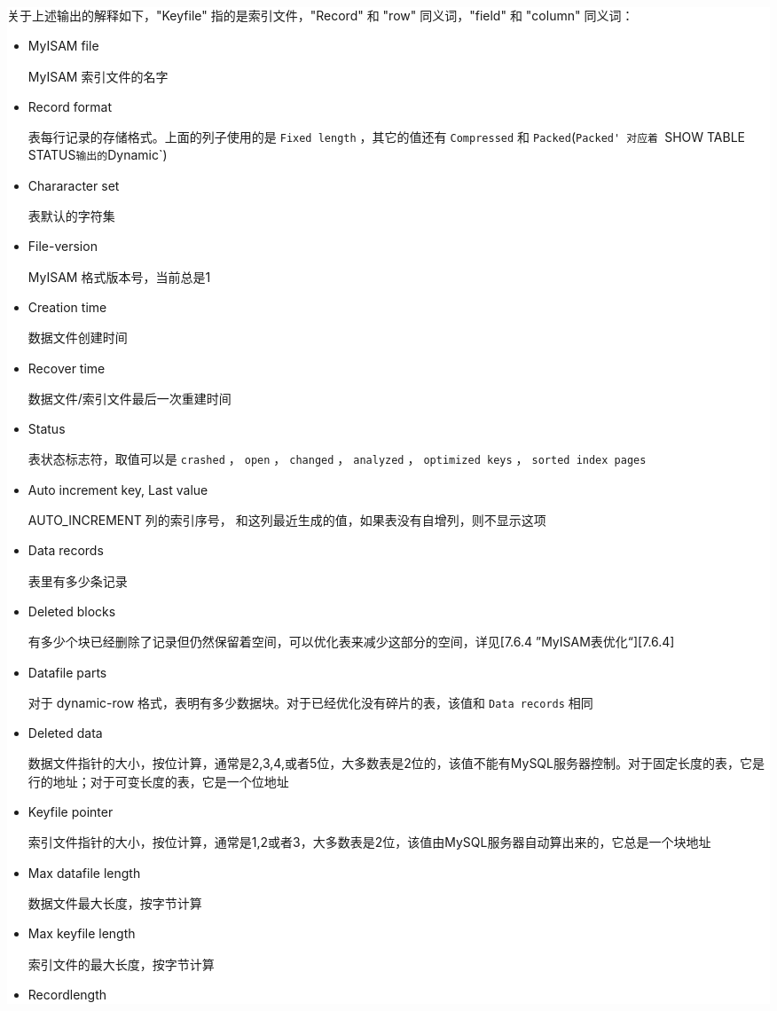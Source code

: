 关于上述输出的解释如下，"Keyfile" 指的是索引文件，"Record" 和 "row" 同义词，"field" 和 "column" 同义词：

* MyISAM file

	MyISAM 索引文件的名字

* Record format

	表每行记录的存储格式。上面的列子使用的是 `Fixed length` ，其它的值还有 `Compressed` 和 `Packed`(`Packed' 对应着 `SHOW TABLE STATUS` 输出的 `Dynamic`)

* Chararacter set

	表默认的字符集

* File-version

	MyISAM 格式版本号，当前总是1

* Creation time

	数据文件创建时间

* Recover time

	数据文件/索引文件最后一次重建时间

* Status

	表状态标志符，取值可以是 `crashed` ， `open` ， `changed` ， `analyzed` ， `optimized keys` ， `sorted index pages`

* Auto increment key, Last value

	 AUTO_INCREMENT 列的索引序号， 和这列最近生成的值，如果表没有自增列，则不显示这项

* Data records

	表里有多少条记录

* Deleted blocks

	有多少个块已经删除了记录但仍然保留着空间，可以优化表来减少这部分的空间，详见[7.6.4 ”MyISAM表优化“][7.6.4]

* Datafile parts

	对于 dynamic-row 格式，表明有多少数据块。对于已经优化没有碎片的表，该值和 `Data records` 相同

* Deleted data

	数据文件指针的大小，按位计算，通常是2,3,4,或者5位，大多数表是2位的，该值不能有MySQL服务器控制。对于固定长度的表，它是行的地址；对于可变长度的表，它是一个位地址

* Keyfile pointer

	索引文件指针的大小，按位计算，通常是1,2或者3，大多数表是2位，该值由MySQL服务器自动算出来的，它总是一个块地址

* Max datafile length

	数据文件最大长度，按字节计算

* Max keyfile length

	索引文件的最大长度，按字节计算

* Recordlength
